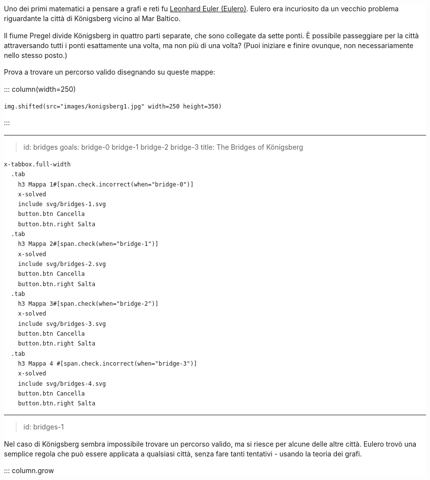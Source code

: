 Uno dei primi matematici a pensare a grafi e reti fu [Leonhard Euler (Eulero)](bio:euler). Eulero era incuriosito da un vecchio problema riguardante la città di Königsberg vicino al Mar Baltico.

Il fiume Pregel divide Königsberg in quattro parti separate, che sono collegate da sette ponti. È possibile passeggiare per la città attraversando tutti i ponti esattamente una volta, ma non più di una volta? (Puoi iniziare e finire ovunque, non necessariamente nello stesso posto.)

Prova a trovare un percorso valido disegnando su queste mappe:

::: column(width=250)

    img.shifted(src="images/konigsberg1.jpg" width=250 height=350)

:::

---

> id: bridges
> goals: bridge-0 bridge-1 bridge-2 bridge-3
> title: The Bridges of Königsberg

    x-tabbox.full-width
      .tab
        h3 Mappa 1#[span.check.incorrect(when="bridge-0")]
        x-solved
        include svg/bridges-1.svg
        button.btn Cancella
        button.btn.right Salta
      .tab
        h3 Mappa 2#[span.check(when="bridge-1")]
        x-solved
        include svg/bridges-2.svg
        button.btn Cancella
        button.btn.right Salta
      .tab
        h3 Mappa 3#[span.check(when="bridge-2")]
        x-solved
        include svg/bridges-3.svg
        button.btn Cancella
        button.btn.right Salta
      .tab
        h3 Mappa 4 #[span.check.incorrect(when="bridge-3")]
        x-solved
        include svg/bridges-4.svg
        button.btn Cancella
        button.btn.right Salta

---

> id: bridges-1

Nel caso di Königsberg sembra impossibile trovare un percorso valido, ma si riesce per alcune delle altre città. Eulero trovò una semplice regola che può essere applicata a qualsiasi città, senza fare tanti tentativi - usando la teoria dei grafi.

::: column.grow
